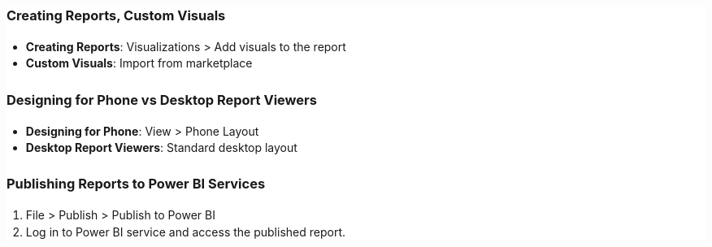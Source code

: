### Creating Reports, Custom Visuals
- **Creating Reports**:
  Visualizations > Add visuals to the report
- **Custom Visuals**:
  Import from marketplace

### Designing for Phone vs Desktop Report Viewers
- **Designing for Phone**:
  View > Phone Layout
- **Desktop Report Viewers**:
  Standard desktop layout

### Publishing Reports to Power BI Services
1. File > Publish > Publish to Power BI
2. Log in to Power BI service and access the published report.
